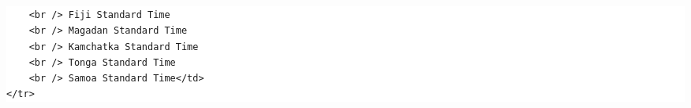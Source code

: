         <br /> Fiji Standard Time
        <br /> Magadan Standard Time
        <br /> Kamchatka Standard Time
        <br /> Tonga Standard Time
        <br /> Samoa Standard Time</td>
    </tr>
  </tbody>
</table>